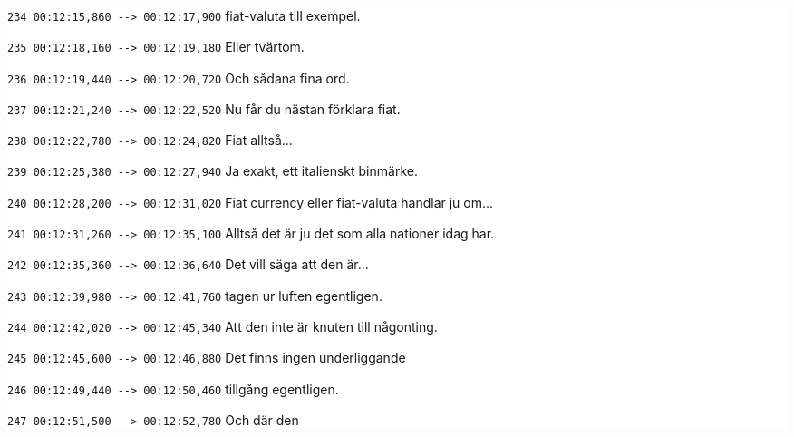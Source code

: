 

`234 00:12:15,860 --> 00:12:17,900`
fiat-valuta till exempel.



`235 00:12:18,160 --> 00:12:19,180`
Eller tvärtom.



`236 00:12:19,440 --> 00:12:20,720`
Och sådana fina ord.



`237 00:12:21,240 --> 00:12:22,520`
Nu får du nästan förklara fiat.



`238 00:12:22,780 --> 00:12:24,820`
Fiat alltså...



`239 00:12:25,380 --> 00:12:27,940`
Ja exakt, ett italienskt binmärke.



`240 00:12:28,200 --> 00:12:31,020`
Fiat currency eller fiat-valuta handlar ju om...



`241 00:12:31,260 --> 00:12:35,100`
Alltså det är ju det som alla nationer idag har.



`242 00:12:35,360 --> 00:12:36,640`
Det vill säga att den är...



`243 00:12:39,980 --> 00:12:41,760`
tagen ur luften egentligen.



`244 00:12:42,020 --> 00:12:45,340`
Att den inte är knuten till någonting.



`245 00:12:45,600 --> 00:12:46,880`
Det finns ingen underliggande



`246 00:12:49,440 --> 00:12:50,460`
tillgång egentligen.



`247 00:12:51,500 --> 00:12:52,780`
Och där den
